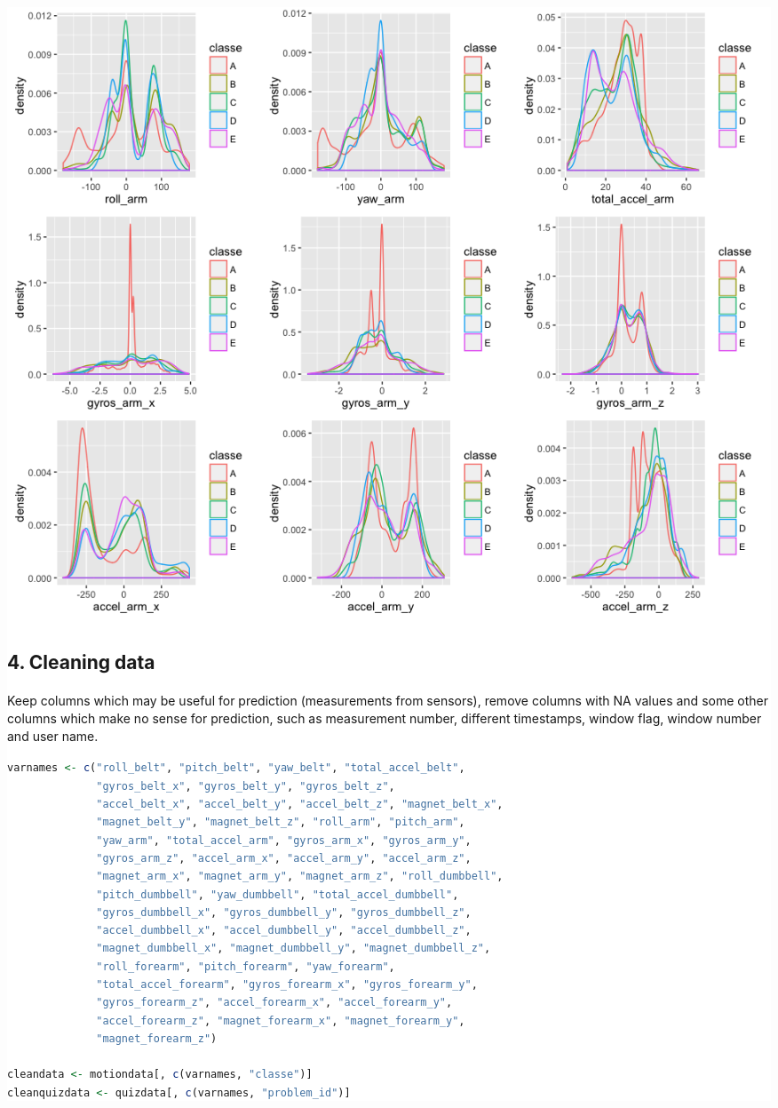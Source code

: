 ![](machine_files/figure-html/graphs-1.png) 

## 4. Cleaning data
Keep columns which may be useful for prediction (measurements from sensors), remove columns with NA values and some other columns which make no sense for prediction, such as measurement number, different timestamps, window flag, window number and user name.  

```r
varnames <- c("roll_belt", "pitch_belt", "yaw_belt", "total_accel_belt", 
              "gyros_belt_x", "gyros_belt_y", "gyros_belt_z", 
              "accel_belt_x", "accel_belt_y", "accel_belt_z", "magnet_belt_x", 
              "magnet_belt_y", "magnet_belt_z", "roll_arm", "pitch_arm", 
              "yaw_arm", "total_accel_arm", "gyros_arm_x", "gyros_arm_y", 
              "gyros_arm_z", "accel_arm_x", "accel_arm_y", "accel_arm_z", 
              "magnet_arm_x", "magnet_arm_y", "magnet_arm_z", "roll_dumbbell", 
              "pitch_dumbbell", "yaw_dumbbell", "total_accel_dumbbell", 
              "gyros_dumbbell_x", "gyros_dumbbell_y", "gyros_dumbbell_z", 
              "accel_dumbbell_x", "accel_dumbbell_y", "accel_dumbbell_z", 
              "magnet_dumbbell_x", "magnet_dumbbell_y", "magnet_dumbbell_z", 
              "roll_forearm", "pitch_forearm", "yaw_forearm", 
              "total_accel_forearm", "gyros_forearm_x", "gyros_forearm_y", 
              "gyros_forearm_z", "accel_forearm_x", "accel_forearm_y", 
              "accel_forearm_z", "magnet_forearm_x", "magnet_forearm_y", 
              "magnet_forearm_z")

cleandata <- motiondata[, c(varnames, "classe")]
cleanquizdata <- quizdata[, c(varnames, "problem_id")]
```
